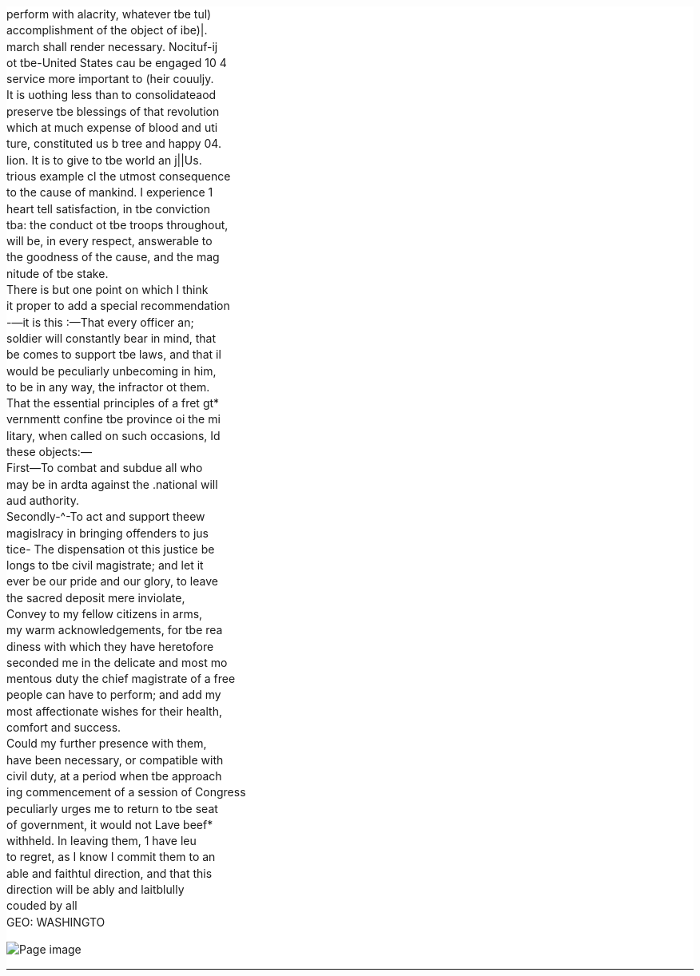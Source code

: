 perform with alacrity, whatever tbe tul)  
accomplishment of the object of ibe)|.  
march shall render necessary. Nocituf-ij  
ot tbe-United States cau be engaged 10 4  
service more important to (heir couuljy.  
It is uothing less than to consolidateaod  
preserve tbe blessings of that revolution  
which at much expense of blood and uti­  
ture, constituted us b tree and happy 04.  
lion. It is to give to tbe world an j||Us.  
trious example cl the utmost consequence  
to the cause of mankind. I experience 1  
heart tell satisfaction, in tbe conviction  
tba: the conduct ot tbe troops throughout,  
will be, in every respect, answerable to  
the goodness of the cause, and the mag­  
nitude of tbe stake.  
There is but one point on which I think  
it proper to add a special recommendation  
-—it is this :—That every officer an;  
soldier will constantly bear in mind, that  
be comes to support tbe laws, and that il  
would be peculiarly unbecoming in him,  
to be in any way, the infractor ot them.  
That the essential principles of a fret gt*  
vernmentt confine tbe province oi the mi­  
litary, when called on such occasions, Id  
these objects:—  
First—To combat and subdue all who  
may be in ardta against the .national will  
aud authority.  
Secondly-^-To act and support theew­  
magislracy in bringing offenders to jus­  
tice- The dispensation ot this justice be­  
longs to tbe civil magistrate; and let it  
ever be our pride and our glory, to leave  
the sacred deposit mere inviolate,  
Convey to my fellow citizens in arms,  
my warm acknowledgements, for tbe rea­  
diness with which they have heretofore  
seconded me in the delicate and most mo­  
mentous duty the chief magistrate of a free  
people can have to perform; and add my  
most affectionate wishes for their health,  
comfort and success.  
Could my further presence with them,  
have been necessary, or compatible with  
civil duty, at a period when tbe approach­  
ing commencement of a session of Congress  
peculiarly urges me to return to tbe seat  
of government, it would not Lave beef*  
withheld. In leaving them, 1 have leu  
to regret, as I know I commit them to an  
able and faithtul direction, and that this  
direction will be ably and laitblully  
couded by all­  
GEO: WASHINGTO
</td><td style="width: 50%; max-height: 75%; margin: auto; display: block;">
<img alt="Page image" src="https://tile.loc.gov/image-services/iiif/service:ndnp:vi:batch_vi_hops_ver01:data:sn85025001:0041421633A:1824082101:0366/pct:82.02280035077463,27.62632093064559,16.652051057195752,42.601308350353726/!600,600/0/default.jpg"/>
</td>
</tr></table>

---